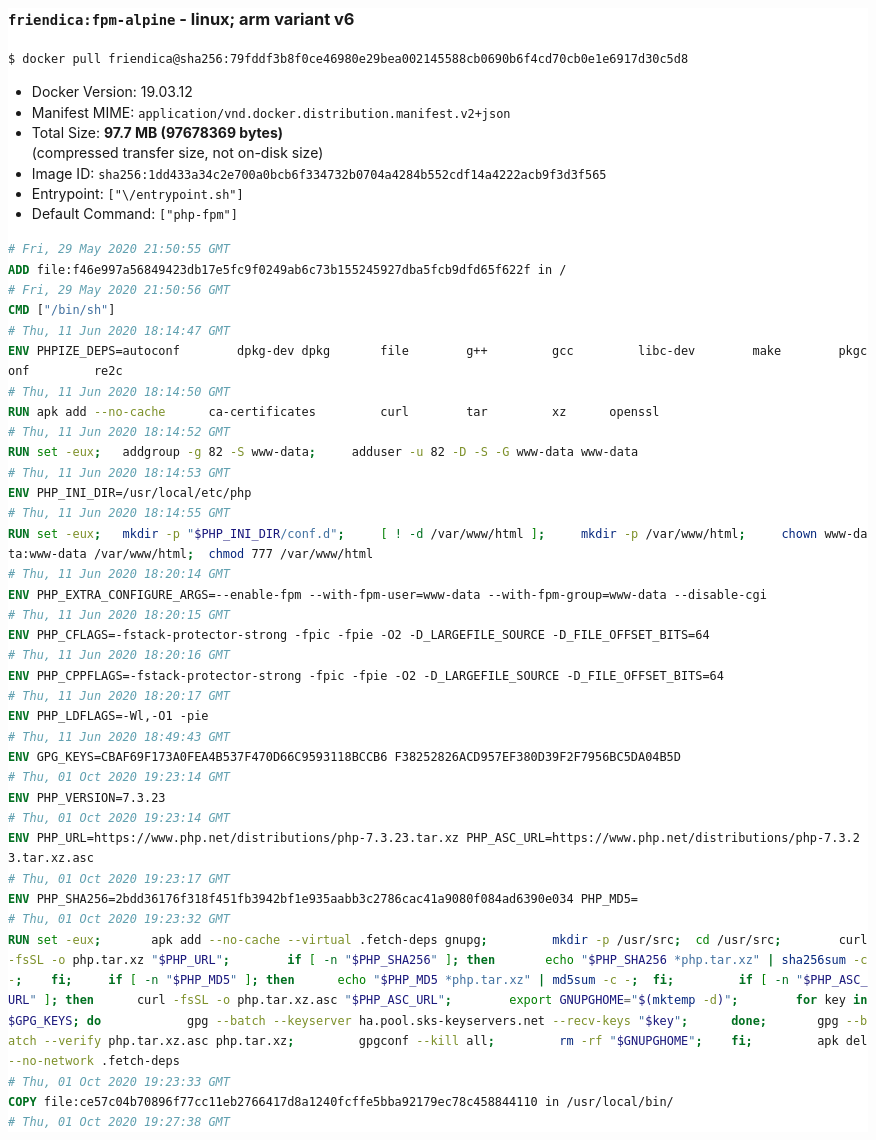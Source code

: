 ### `friendica:fpm-alpine` - linux; arm variant v6

```console
$ docker pull friendica@sha256:79fddf3b8f0ce46980e29bea002145588cb0690b6f4cd70cb0e1e6917d30c5d8
```

-	Docker Version: 19.03.12
-	Manifest MIME: `application/vnd.docker.distribution.manifest.v2+json`
-	Total Size: **97.7 MB (97678369 bytes)**  
	(compressed transfer size, not on-disk size)
-	Image ID: `sha256:1dd433a34c2e700a0bcb6f334732b0704a4284b552cdf14a4222acb9f3d3f565`
-	Entrypoint: `["\/entrypoint.sh"]`
-	Default Command: `["php-fpm"]`

```dockerfile
# Fri, 29 May 2020 21:50:55 GMT
ADD file:f46e997a56849423db17e5fc9f0249ab6c73b155245927dba5fcb9dfd65f622f in / 
# Fri, 29 May 2020 21:50:56 GMT
CMD ["/bin/sh"]
# Thu, 11 Jun 2020 18:14:47 GMT
ENV PHPIZE_DEPS=autoconf 		dpkg-dev dpkg 		file 		g++ 		gcc 		libc-dev 		make 		pkgconf 		re2c
# Thu, 11 Jun 2020 18:14:50 GMT
RUN apk add --no-cache 		ca-certificates 		curl 		tar 		xz 		openssl
# Thu, 11 Jun 2020 18:14:52 GMT
RUN set -eux; 	addgroup -g 82 -S www-data; 	adduser -u 82 -D -S -G www-data www-data
# Thu, 11 Jun 2020 18:14:53 GMT
ENV PHP_INI_DIR=/usr/local/etc/php
# Thu, 11 Jun 2020 18:14:55 GMT
RUN set -eux; 	mkdir -p "$PHP_INI_DIR/conf.d"; 	[ ! -d /var/www/html ]; 	mkdir -p /var/www/html; 	chown www-data:www-data /var/www/html; 	chmod 777 /var/www/html
# Thu, 11 Jun 2020 18:20:14 GMT
ENV PHP_EXTRA_CONFIGURE_ARGS=--enable-fpm --with-fpm-user=www-data --with-fpm-group=www-data --disable-cgi
# Thu, 11 Jun 2020 18:20:15 GMT
ENV PHP_CFLAGS=-fstack-protector-strong -fpic -fpie -O2 -D_LARGEFILE_SOURCE -D_FILE_OFFSET_BITS=64
# Thu, 11 Jun 2020 18:20:16 GMT
ENV PHP_CPPFLAGS=-fstack-protector-strong -fpic -fpie -O2 -D_LARGEFILE_SOURCE -D_FILE_OFFSET_BITS=64
# Thu, 11 Jun 2020 18:20:17 GMT
ENV PHP_LDFLAGS=-Wl,-O1 -pie
# Thu, 11 Jun 2020 18:49:43 GMT
ENV GPG_KEYS=CBAF69F173A0FEA4B537F470D66C9593118BCCB6 F38252826ACD957EF380D39F2F7956BC5DA04B5D
# Thu, 01 Oct 2020 19:23:14 GMT
ENV PHP_VERSION=7.3.23
# Thu, 01 Oct 2020 19:23:14 GMT
ENV PHP_URL=https://www.php.net/distributions/php-7.3.23.tar.xz PHP_ASC_URL=https://www.php.net/distributions/php-7.3.23.tar.xz.asc
# Thu, 01 Oct 2020 19:23:17 GMT
ENV PHP_SHA256=2bdd36176f318f451fb3942bf1e935aabb3c2786cac41a9080f084ad6390e034 PHP_MD5=
# Thu, 01 Oct 2020 19:23:32 GMT
RUN set -eux; 		apk add --no-cache --virtual .fetch-deps gnupg; 		mkdir -p /usr/src; 	cd /usr/src; 		curl -fsSL -o php.tar.xz "$PHP_URL"; 		if [ -n "$PHP_SHA256" ]; then 		echo "$PHP_SHA256 *php.tar.xz" | sha256sum -c -; 	fi; 	if [ -n "$PHP_MD5" ]; then 		echo "$PHP_MD5 *php.tar.xz" | md5sum -c -; 	fi; 		if [ -n "$PHP_ASC_URL" ]; then 		curl -fsSL -o php.tar.xz.asc "$PHP_ASC_URL"; 		export GNUPGHOME="$(mktemp -d)"; 		for key in $GPG_KEYS; do 			gpg --batch --keyserver ha.pool.sks-keyservers.net --recv-keys "$key"; 		done; 		gpg --batch --verify php.tar.xz.asc php.tar.xz; 		gpgconf --kill all; 		rm -rf "$GNUPGHOME"; 	fi; 		apk del --no-network .fetch-deps
# Thu, 01 Oct 2020 19:23:33 GMT
COPY file:ce57c04b70896f77cc11eb2766417d8a1240fcffe5bba92179ec78c458844110 in /usr/local/bin/ 
# Thu, 01 Oct 2020 19:27:38 GMT
```